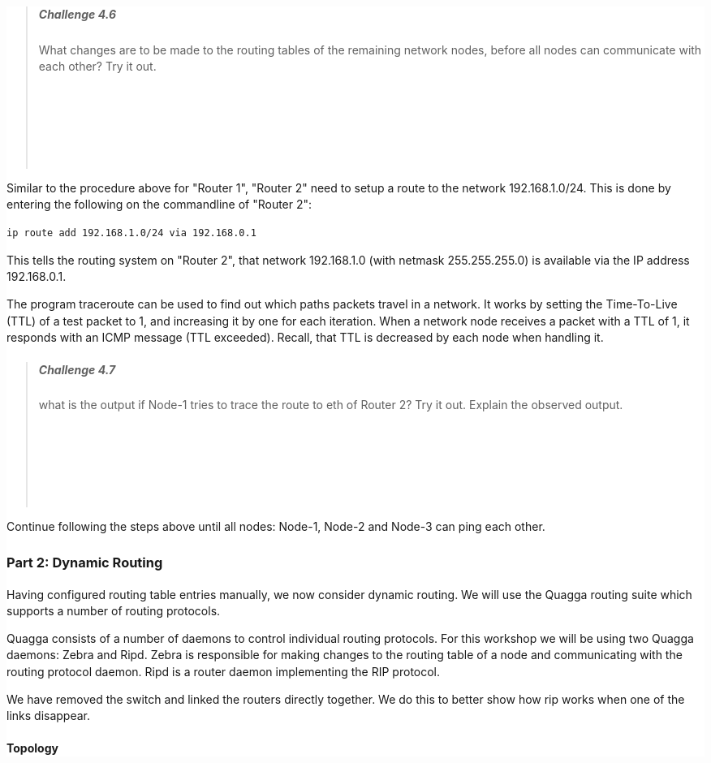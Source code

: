> ##### Challenge 4.6
> What changes are to be made to the routing tables of the remaining network nodes, before all nodes can communicate with each other? Try it out.
> ```
>
>
>
>
>
>
> ```

Similar to the procedure above for "Router 1", "Router 2" need to setup a route to the network 192.168.1.0/24. This is done by entering the following on the commandline of "Router 2":

```
ip route add 192.168.1.0/24 via 192.168.0.1
```

This tells the routing system on "Router 2", that network 192.168.1.0 (with netmask 255.255.255.0) is available via the IP address 192.168.0.1.

The program traceroute can be used to find out which paths packets travel in a network. It works by setting the Time-To-Live (TTL) of a test packet to 1, and increasing it by one for each iteration. When a network node receives a packet with a TTL of 1, it responds with an ICMP message (TTL exceeded). Recall, that TTL is decreased by each node when handling it.

> ##### Challenge 4.7
> what is the output if Node-1 tries to trace the route to eth of Router 2? Try it out. Explain the observed output.
> ```
>
>
>
>
>
>
> ```

Continue following the steps above until all nodes: Node-1, Node-2 and Node-3 can ping each other.

### Part 2: Dynamic Routing

Having configured routing table entries manually, we now consider dynamic routing. We will use the Quagga routing suite which supports a number of routing protocols.

Quagga consists of a number of daemons to control individual routing protocols. For this workshop we will be using two Quagga daemons: Zebra and Ripd. Zebra is responsible for making changes to the routing table of a node and communicating with the routing protocol daemon. Ripd is a router daemon implementing the RIP protocol.

We have removed the switch and linked the routers directly together. We do this to better show how rip works when one of the links disappear.

#### Topology
